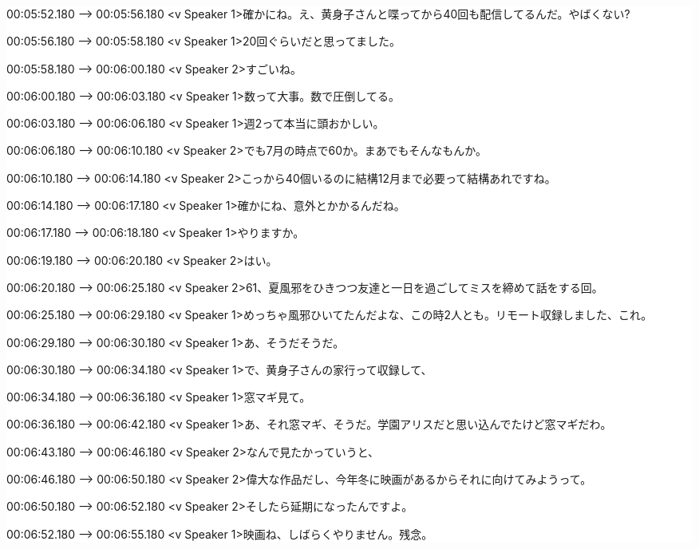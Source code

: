 00:05:52.180 --> 00:05:56.180
<v Speaker 1>確かにね。え、黄身子さんと喋ってから40回も配信してるんだ。やばくない?

00:05:56.180 --> 00:05:58.180
<v Speaker 1>20回ぐらいだと思ってました。

00:05:58.180 --> 00:06:00.180
<v Speaker 2>すごいね。

00:06:00.180 --> 00:06:03.180
<v Speaker 1>数って大事。数で圧倒してる。

00:06:03.180 --> 00:06:06.180
<v Speaker 1>週2って本当に頭おかしい。

00:06:06.180 --> 00:06:10.180
<v Speaker 2>でも7月の時点で60か。まあでもそんなもんか。

00:06:10.180 --> 00:06:14.180
<v Speaker 2>こっから40個いるのに結構12月まで必要って結構あれですね。

00:06:14.180 --> 00:06:17.180
<v Speaker 1>確かにね、意外とかかるんだね。

00:06:17.180 --> 00:06:18.180
<v Speaker 1>やりますか。

00:06:19.180 --> 00:06:20.180
<v Speaker 2>はい。

00:06:20.180 --> 00:06:25.180
<v Speaker 2>61、夏風邪をひきつつ友達と一日を過ごしてミスを締めて話をする回。

00:06:25.180 --> 00:06:29.180
<v Speaker 1>めっちゃ風邪ひいてたんだよな、この時2人とも。リモート収録しました、これ。

00:06:29.180 --> 00:06:30.180
<v Speaker 1>あ、そうだそうだ。

00:06:30.180 --> 00:06:34.180
<v Speaker 1>で、黄身子さんの家行って収録して、

00:06:34.180 --> 00:06:36.180
<v Speaker 1>窓マギ見て。

00:06:36.180 --> 00:06:42.180
<v Speaker 1>あ、それ窓マギ、そうだ。学園アリスだと思い込んでたけど窓マギだわ。

00:06:43.180 --> 00:06:46.180
<v Speaker 2>なんで見たかっていうと、

00:06:46.180 --> 00:06:50.180
<v Speaker 2>偉大な作品だし、今年冬に映画があるからそれに向けてみようって。

00:06:50.180 --> 00:06:52.180
<v Speaker 2>そしたら延期になったんですよ。

00:06:52.180 --> 00:06:55.180
<v Speaker 1>映画ね、しばらくやりません。残念。
